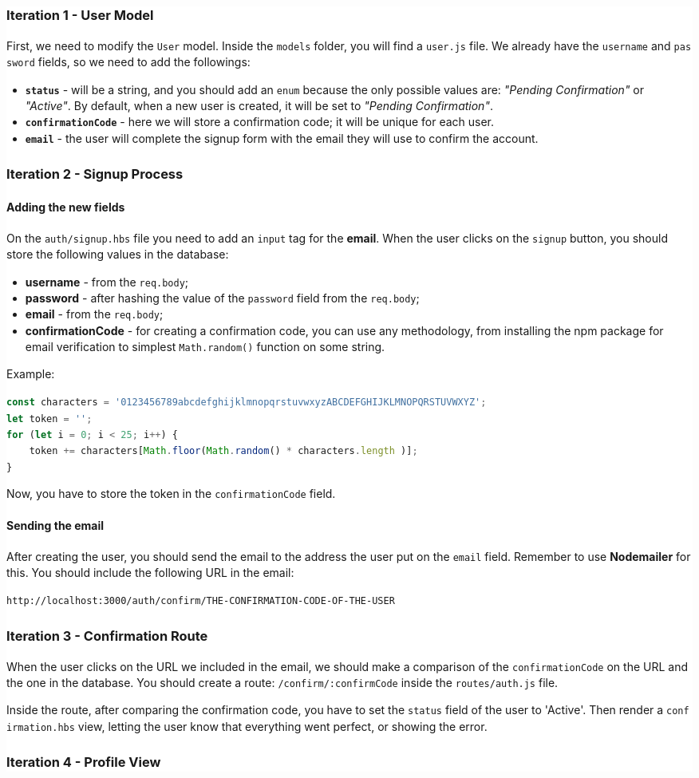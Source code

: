 
### Iteration 1 - User Model

First, we need to modify the `User` model. Inside the `models` folder, you will find a `user.js` file. We already have the `username` and `password` fields, so we need to add the followings:

- **`status`** - will be a string, and you should add an `enum` because the only possible values are: *"Pending Confirmation"* or *"Active"*. By default, when a new user is created, it will be set to *"Pending Confirmation"*.
- **`confirmationCode`** - here we will store a confirmation code; it will be unique for each user.
- **`email`** - the user will complete the signup form with the email they will use to confirm the account.


### Iteration 2 - Signup Process

#### Adding the new fields

On the `auth/signup.hbs` file you need to add an `input` tag for the **email**. When the user clicks on the `signup` button, you should store the following values in the database:

- **username** - from the `req.body`;
- **password** - after hashing the value of the `password` field from the `req.body`;
- **email** - from the `req.body`;
- **confirmationCode** - for creating a confirmation code, you can use any methodology, from installing the npm package for email verification to simplest `Math.random()` function on some string.

Example: 
```js
const characters = '0123456789abcdefghijklmnopqrstuvwxyzABCDEFGHIJKLMNOPQRSTUVWXYZ';
let token = '';
for (let i = 0; i < 25; i++) {
    token += characters[Math.floor(Math.random() * characters.length )];
}
```

Now, you have to store the token in the `confirmationCode` field.

#### Sending the email

After creating the user, you should send the email to the address the user put on the `email` field. Remember to use **Nodemailer** for this. You should include the following URL in the email:

`http://localhost:3000/auth/confirm/THE-CONFIRMATION-CODE-OF-THE-USER`

### Iteration 3 - Confirmation Route

When the user clicks on the URL we included in the email, we should make a comparison of the `confirmationCode` on the URL and the one in the database. You should create a route: `/confirm/:confirmCode` inside the `routes/auth.js` file.

Inside the route, after comparing the confirmation code, you have to set the `status` field of the user to 'Active'. Then render a `confirmation.hbs` view, letting the user know that everything went perfect, or showing the error.

### Iteration 4 - Profile View

